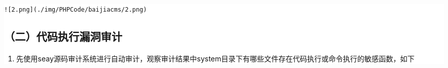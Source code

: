 	![2.png](./img/PHPCode/baijiacms/2.png)
## （二）代码执行漏洞审计
1. 先使用seay源码审计系统进行自动审计，观察审计结果中system目录下有哪些文件存在代码执行或命令执行的敏感函数，如下